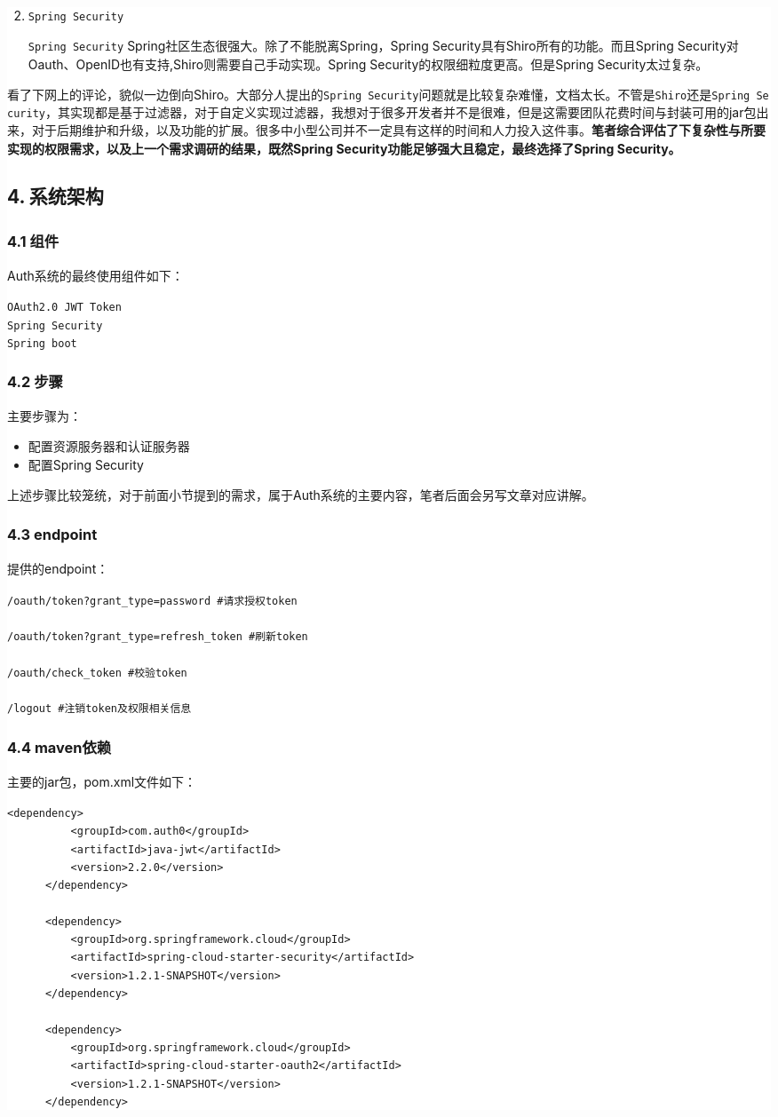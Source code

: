 2. `Spring Security`

   `Spring Security`
   Spring社区生态很强大。除了不能脱离Spring，Spring Security具有Shiro所有的功能。而且Spring Security对Oauth、OpenID也有支持,Shiro则需要自己手动实现。Spring Security的权限细粒度更高。但是Spring Security太过复杂。

看了下网上的评论，貌似一边倒向Shiro。大部分人提出的`Spring Security`问题就是比较复杂难懂，文档太长。不管是`Shiro`还是`Spring Security`，其实现都是基于过滤器，对于自定义实现过滤器，我想对于很多开发者并不是很难，但是这需要团队花费时间与封装可用的jar包出来，对于后期维护和升级，以及功能的扩展。很多中小型公司并不一定具有这样的时间和人力投入这件事。**笔者综合评估了下复杂性与所要实现的权限需求，以及上一个需求调研的结果，既然Spring Security功能足够强大且稳定，最终选择了Spring Security。**

## 4. 系统架构

### 4.1 组件

Auth系统的最终使用组件如下：

```
OAuth2.0 JWT Token
Spring Security
Spring boot
```

### 4.2 步骤

主要步骤为：

- 配置资源服务器和认证服务器
- 配置Spring Security

上述步骤比较笼统，对于前面小节提到的需求，属于Auth系统的主要内容，笔者后面会另写文章对应讲解。

### 4.3 endpoint

提供的endpoint：

```
/oauth/token?grant_type=password #请求授权token

/oauth/token?grant_type=refresh_token #刷新token

/oauth/check_token #校验token

/logout #注销token及权限相关信息
```

### 4.4 maven依赖

主要的jar包，pom.xml文件如下：

```
<dependency>
          <groupId>com.auth0</groupId>
          <artifactId>java-jwt</artifactId>
          <version>2.2.0</version>
      </dependency>

      <dependency>
          <groupId>org.springframework.cloud</groupId>
          <artifactId>spring-cloud-starter-security</artifactId>
          <version>1.2.1-SNAPSHOT</version>
      </dependency>

      <dependency>
          <groupId>org.springframework.cloud</groupId>
          <artifactId>spring-cloud-starter-oauth2</artifactId>
          <version>1.2.1-SNAPSHOT</version>
      </dependency>

```